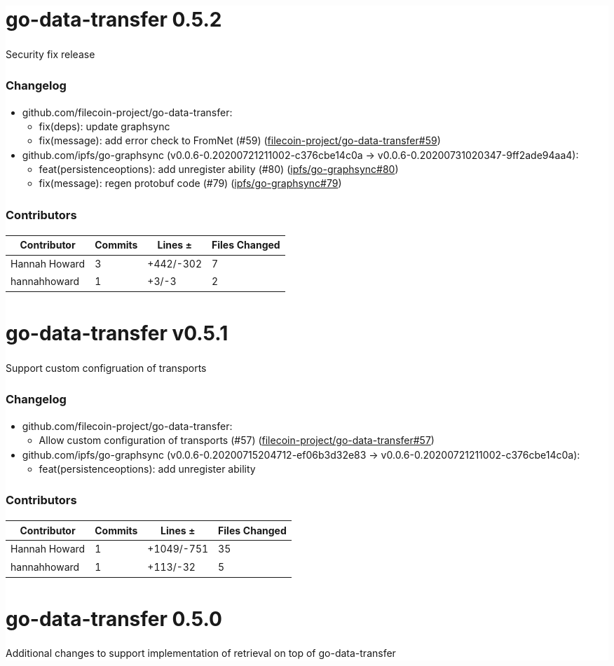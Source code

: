 # go-data-transfer 0.5.2

Security fix release

### Changelog

- github.com/filecoin-project/go-data-transfer:
  - fix(deps): update graphsync
  - fix(message): add error check to FromNet (#59) ([filecoin-project/go-data-transfer#59](https://github.com/filecoin-project/go-data-transfer/pull/59))
- github.com/ipfs/go-graphsync (v0.0.6-0.20200721211002-c376cbe14c0a -> v0.0.6-0.20200731020347-9ff2ade94aa4):
  - feat(persistenceoptions): add unregister ability (#80) ([ipfs/go-graphsync#80](https://github.com/ipfs/go-graphsync/pull/80))
  - fix(message): regen protobuf code (#79) ([ipfs/go-graphsync#79](https://github.com/ipfs/go-graphsync/pull/79))

### Contributors

| Contributor | Commits | Lines ± | Files Changed |
|-------------|---------|---------|---------------|
| Hannah Howard | 3 | +442/-302 | 7 |
| hannahhoward | 1 | +3/-3 | 2 |

# go-data-transfer v0.5.1

Support custom configruation of transports

### Changelog

- github.com/filecoin-project/go-data-transfer:
  - Allow custom configuration of transports (#57) ([filecoin-project/go-data-transfer#57](https://github.com/filecoin-project/go-data-transfer/pull/57))
- github.com/ipfs/go-graphsync (v0.0.6-0.20200715204712-ef06b3d32e83 -> v0.0.6-0.20200721211002-c376cbe14c0a):
  - feat(persistenceoptions): add unregister ability

### Contributors

| Contributor | Commits | Lines ± | Files Changed |
|-------------|---------|---------|---------------|
| Hannah Howard | 1 | +1049/-751 | 35 |
| hannahhoward | 1 | +113/-32 | 5 |

# go-data-transfer 0.5.0

Additional changes to support implementation of retrieval on top of go-data-transfer
